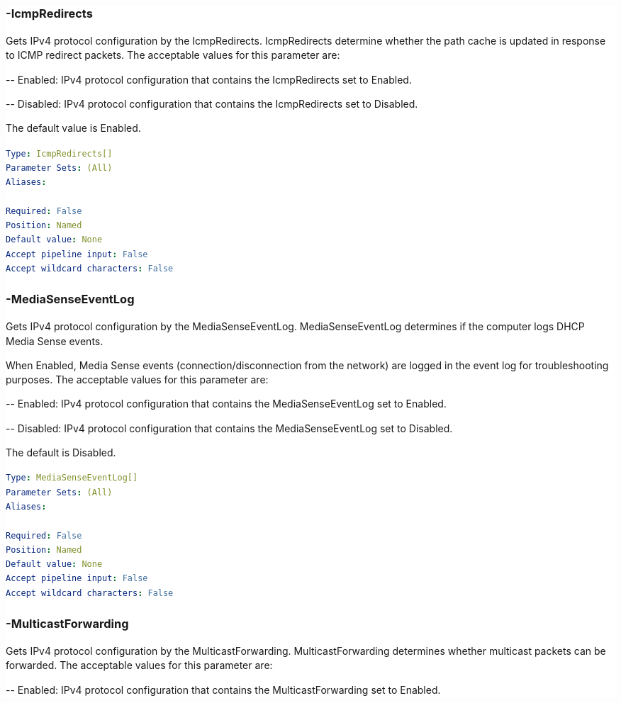 ### -IcmpRedirects
Gets IPv4 protocol configuration by the IcmpRedirects.
IcmpRedirects determine whether the path cache is updated in response to ICMP redirect packets.
The acceptable values for this parameter are:

 -- Enabled: IPv4 protocol configuration that contains the IcmpRedirects set to Enabled. 

 -- Disabled: IPv4 protocol configuration that contains the IcmpRedirects set to Disabled. 

The default value is Enabled.

```yaml
Type: IcmpRedirects[]
Parameter Sets: (All)
Aliases: 

Required: False
Position: Named
Default value: None
Accept pipeline input: False
Accept wildcard characters: False
```

### -MediaSenseEventLog
Gets IPv4 protocol configuration by the MediaSenseEventLog.
MediaSenseEventLog determines if the computer logs DHCP Media Sense events. 

When Enabled, Media Sense events (connection/disconnection from the network) are logged in the event log for troubleshooting purposes. 
The acceptable values for this parameter are:

 -- Enabled: IPv4 protocol configuration that contains the MediaSenseEventLog set to Enabled. 

 -- Disabled: IPv4 protocol configuration that contains the MediaSenseEventLog set to Disabled. 

The default is Disabled.

```yaml
Type: MediaSenseEventLog[]
Parameter Sets: (All)
Aliases: 

Required: False
Position: Named
Default value: None
Accept pipeline input: False
Accept wildcard characters: False
```

### -MulticastForwarding
Gets IPv4 protocol configuration by the MulticastForwarding.
MulticastForwarding determines whether multicast packets can be forwarded. 
The acceptable values for this parameter are:

 -- Enabled: IPv4 protocol configuration that contains the MulticastForwarding set to Enabled. 
